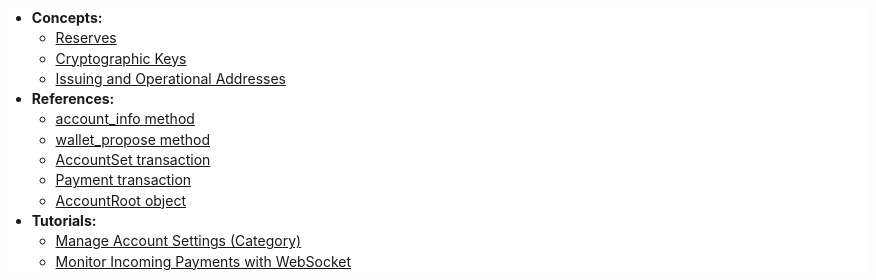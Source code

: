 * **Concepts:**
  * [Reserves](reserves.md)
  * [Cryptographic Keys](undefined.md)
  * [Issuing and Operational Addresses](../../undefined-3/undefined-4.md)
* **References:**
  * [account\_info method](../../../references/http-websocket-apis/api-1/undefined/account\_info.md)
  * [wallet\_propose method](../../../references/http-websocket-apis/api-2/undefined/wallet\_propose.md)
  * [AccountSet transaction](../../../references/xrp-ledger/undefined-1/undefined-1/accountset.md)
  * [Payment transaction](../../../references/xrp-ledger/undefined-1/undefined-1/payment.md)
  * [AccountRoot object](../../../references/xrp-ledger/ledger/ledger-1/accountroot.md)
* **Tutorials:**
  * [Manage Account Settings (Category)](../../../tutorials/undefined-3/)
  * [Monitor Incoming Payments with WebSocket](../../../tutorials/undefined-1/websocket.md)
